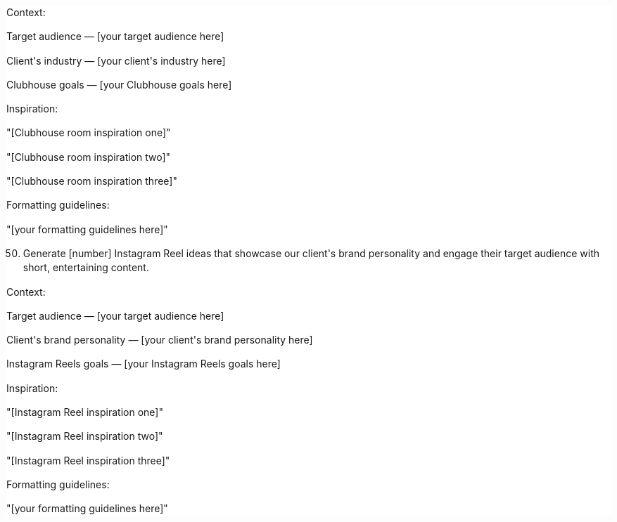 Context:

Target audience — [your target audience here]

Client's industry — [your client's industry here]

Clubhouse goals — [your Clubhouse goals here]

Inspiration:

"[Clubhouse room inspiration one]"

"[Clubhouse room inspiration two]"

"[Clubhouse room inspiration three]"

Formatting guidelines:

"[your formatting guidelines here]"

50.  Generate [number] Instagram Reel ideas that showcase our client's brand personality and engage their target audience with short, entertaining content.

Context:

Target audience — [your target audience here]

Client's brand personality — [your client's brand personality here]

Instagram Reels goals — [your Instagram Reels goals here]

Inspiration:

"[Instagram Reel inspiration one]"

"[Instagram Reel inspiration two]"

"[Instagram Reel inspiration three]"

Formatting guidelines:

"[your formatting guidelines here]"